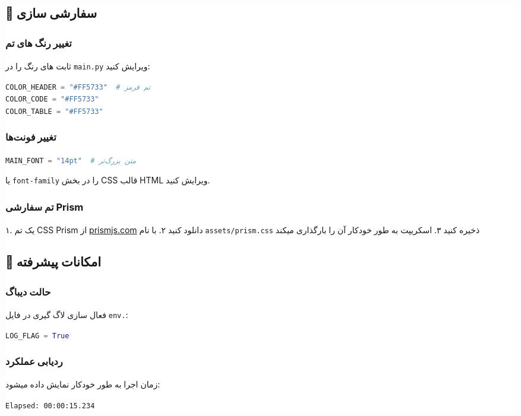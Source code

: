 </div>

## 🎨 سفارشی سازی

### تغییر رنگ های تم

ثابت های رنگ را در `main.py` ویرایش کنید:

<div dir="ltr"> 

```python
COLOR_HEADER = "#FF5733"  # تم قرمز
COLOR_CODE = "#FF5733"
COLOR_TABLE = "#FF5733"
```

</div>

### تغییر فونت‌ها

<div dir="ltr"> 

```python
MAIN_FONT = "14pt"  # متن بزرگ‌تر
```

</div>

یا `font-family` را در بخش CSS قالب HTML ویرایش کنید.

### تم سفارشی Prism

۱. یک تم CSS Prism از [prismjs.com](https://prismjs.com/) دانلود کنید
۲. با نام `assets/prism.css` ذخیره کنید
۳. اسکریپت به طور خودکار آن را بارگذاری میکند

## 🔧 امکانات پیشرفته

### حالت دیباگ

فعال سازی لاگ گیری در فایل `env.`:

<div dir="ltr"> 

```python
LOG_FLAG = True
```

</div>

### ردیابی عملکرد

زمان اجرا به طور خودکار نمایش داده میشود:
```
Elapsed: 00:00:15.234
```
